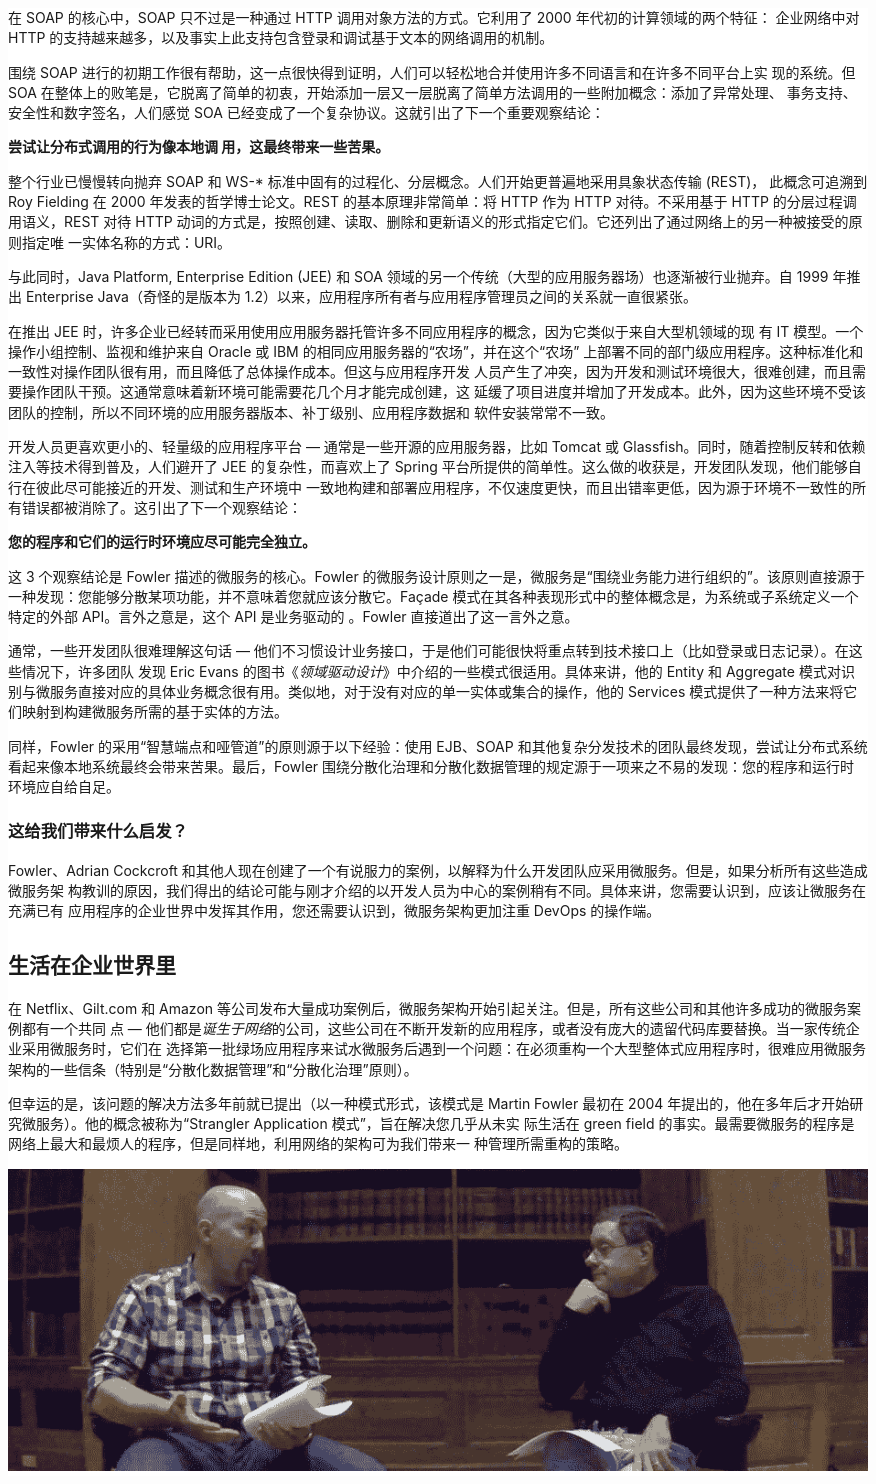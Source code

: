 在 SOAP 的核心中，SOAP 只不过是一种通过 HTTP 调用对象方法的方式。它利用了 2000 年代初的计算领域的两个特征： 企业网络中对 HTTP 的支持越来越多，以及事实上此支持包含登录和调试基于文本的网络调用的机制。

围绕 SOAP 进行的初期工作很有帮助，这一点很快得到证明，人们可以轻松地合并使用许多不同语言和在许多不同平台上实 现的系统。但 SOA 在整体上的败笔是，它脱离了简单的初衷，开始添加一层又一层脱离了简单方法调用的一些附加概念：添加了异常处理、 事务支持、安全性和数字签名，人们感觉 SOA 已经变成了一个复杂协议。这就引出了下一个重要观察结论：

**尝试让分布式调用的行为像本地调 用，这最终带来一些苦果。**

整个行业已慢慢转向抛弃 SOAP 和 WS-* 标准中固有的过程化、分层概念。人们开始更普遍地采用具象状态传输 (REST)， 此概念可追溯到 Roy Fielding 在 2000 年发表的哲学博士论文。REST 的基本原理非常简单：将 HTTP 作为 HTTP 对待。不采用基于 HTTP 的分层过程调用语义，REST 对待 HTTP 动词的方式是，按照创建、读取、删除和更新语义的形式指定它们。它还列出了通过网络上的另一种被接受的原则指定唯 一实体名称的方式：URI。

与此同时，Java Platform, Enterprise Edition (JEE) 和 SOA 领域的另一个传统（大型的应用服务器场）也逐渐被行业抛弃。自 1999 年推出 Enterprise Java（奇怪的是版本为 1.2）以来，应用程序所有者与应用程序管理员之间的关系就一直很紧张。

在推出 JEE 时，许多企业已经转而采用使用应用服务器托管许多不同应用程序的概念，因为它类似于来自大型机领域的现 有 IT 模型。一个操作小组控制、监视和维护来自 Oracle 或 IBM 的相同应用服务器的“农场”，并在这个“农场” 上部署不同的部门级应用程序。这种标准化和一致性对操作团队很有用，而且降低了总体操作成本。但这与应用程序开发 人员产生了冲突，因为开发和测试环境很大，很难创建，而且需要操作团队干预。这通常意味着新环境可能需要花几个月才能完成创建，这 延缓了项目进度并增加了开发成本。此外，因为这些环境不受该团队的控制，所以不同环境的应用服务器版本、补丁级别、应用程序数据和 软件安装常常不一致。

开发人员更喜欢更小的、轻量级的应用程序平台 — 通常是一些开源的应用服务器，比如 Tomcat 或 Glassfish。同时，随着控制反转和依赖注入等技术得到普及，人们避开了 JEE 的复杂性，而喜欢上了 Spring 平台所提供的简单性。这么做的收获是，开发团队发现，他们能够自行在彼此尽可能接近的开发、测试和生产环境中 一致地构建和部署应用程序，不仅速度更快，而且出错率更低，因为源于环境不一致性的所有错误都被消除了。这引出了下一个观察结论：

**您的程序和它们的运行时环境应尽可能完全独立。**

这 3 个观察结论是 Fowler 描述的微服务的核心。Fowler 的微服务设计原则之一是，微服务是“围绕业务能力进行组织的”。该原则直接源于一种发现：您能够分散某项功能，并不意味着您就应该分散它。Façade 模式在其各种表现形式中的整体概念是，为系统或子系统定义一个特定的外部 API。言外之意是，这个 API 是业务驱动的 。Fowler 直接道出了这一言外之意。

通常，一些开发团队很难理解这句话 — 他们不习惯设计业务接口，于是他们可能很快将重点转到技术接口上（比如登录或日志记录）。在这些情况下，许多团队 发现 Eric Evans 的图书《*领域驱动设计*》中介绍的一些模式很适用。具体来讲，他的 Entity 和 Aggregate 模式对识别与微服务直接对应的具体业务概念很有用。类似地，对于没有对应的单一实体或集合的操作，他的 Services 模式提供了一种方法来将它们映射到构建微服务所需的基于实体的方法。

同样，Fowler 的采用“智慧端点和哑管道”的原则源于以下经验：使用 EJB、SOAP 和其他复杂分发技术的团队最终发现，尝试让分布式系统看起来像本地系统最终会带来苦果。最后，Fowler 围绕分散化治理和分散化数据管理的规定源于一项来之不易的发现：您的程序和运行时环境应自给自足。

### 这给我们带来什么启发？

Fowler、Adrian Cockcroft 和其他人现在创建了一个有说服力的案例，以解释为什么开发团队应采用微服务。但是，如果分析所有这些造成微服务架 构教训的原因，我们得出的结论可能与刚才介绍的以开发人员为中心的案例稍有不同。具体来讲，您需要认识到，应该让微服务在充满已有 应用程序的企业世界中发挥其作用，您还需要认识到，微服务架构更加注重 DevOps 的操作端。

## 生活在企业世界里

在 Netflix、Gilt.com 和 Amazon 等公司发布大量成功案例后，微服务架构开始引起关注。但是，所有这些公司和其他许多成功的微服务案例都有一个共同 点 — 他们都是*诞生于网络*的公司，这些公司在不断开发新的应用程序，或者没有庞大的遗留代码库要替换。当一家传统企业采用微服务时，它们在 选择第一批绿场应用程序来试水微服务后遇到一个问题：在必须重构一个大型整体式应用程序时，很难应用微服务架构的一些信条（特别是“分散化数据管理”和“分散化治理”原则）。

但幸运的是，该问题的解决方法多年前就已提出（以一种模式形式，该模式是 Martin Fowler 最初在 2004 年提出的，他在多年后才开始研究微服务）。他的概念被称为“Strangler Application 模式”，旨在解决您几乎从未实 际生活在 green field 的事实。最需要微服务的程序是网络上最大和最烦人的程序，但是同样地，利用网络的架构可为我们带来一 种管理所需重构的策略。

![MicroservicesTV 第 14 集：微服务的演化（第 2 部分）](img/75093a19e5344e9db0f3254ded96f973.png)

